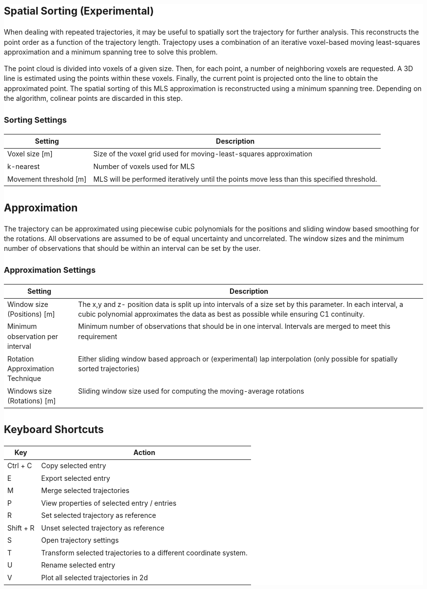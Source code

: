 ## Spatial Sorting (Experimental)

When dealing with repeated trajectories, it may be useful to spatially sort the trajectory for further analysis. This reconstructs the point order as a function of the trajectory length. Trajectopy uses a combination of an iterative voxel-based moving least-squares approximation and a minimum spanning tree to solve this problem.

The point cloud is divided into voxels of a given size. Then, for each point, a number of neighboring voxels are requested. A 3D line is estimated using the points within these voxels. Finally, the current point is projected onto the line to obtain the approximated point. The spatial sorting of this MLS approximation is reconstructed using a minimum spanning tree. Depending on the algorithm, colinear points are discarded in this step.

### Sorting Settings

| Setting | Description |
|---|---|
| Voxel size [m] | Size of the voxel grid used for moving-least-squares approximation |
| k-nearest | Number of voxels used for MLS |
| Movement threshold [m] | MLS will be performed iteratively until the points move less than this specified threshold. |

## Approximation

The trajectory can be approximated using piecewise cubic polynomials for the positions and sliding window based smoothing for the rotations. All observations are assumed to be of equal uncertainty and uncorrelated. The window sizes and the minimum number of observations that should be within an interval can be set by the user.

### Approximation Settings

| Setting | Description |
|---|---|
| Window size (Positions) [m] | The x,y and z- position data is split up into intervals of a size set by this parameter. In each interval, a cubic polynomial approximates the data as best as possible while ensuring C1 continuity.|
| Minimum observation per interval | Minimum number of observations that should be in one interval. Intervals are merged to meet this requirement |
| Rotation Approximation Technique | Either sliding window based approach or (experimental) lap interpolation (only possible for spatially sorted trajectories) |
| Windows size (Rotations) [m] | Sliding window size used for computing the moving-average rotations |

## Keyboard Shortcuts

| Key | Action |
|---|---|
| Ctrl + C | Copy selected entry |
| E | Export selected entry |
| M | Merge selected trajectories |
| P | View properties of selected entry / entries |
| R | Set selected trajectory as reference |
| Shift + R | Unset selected trajectory as reference |
| S | Open trajectory settings |
| T | Transform selected trajectories to a different coordinate system. |
| U | Rename selected entry |
| V | Plot all selected trajectories in 2d |
